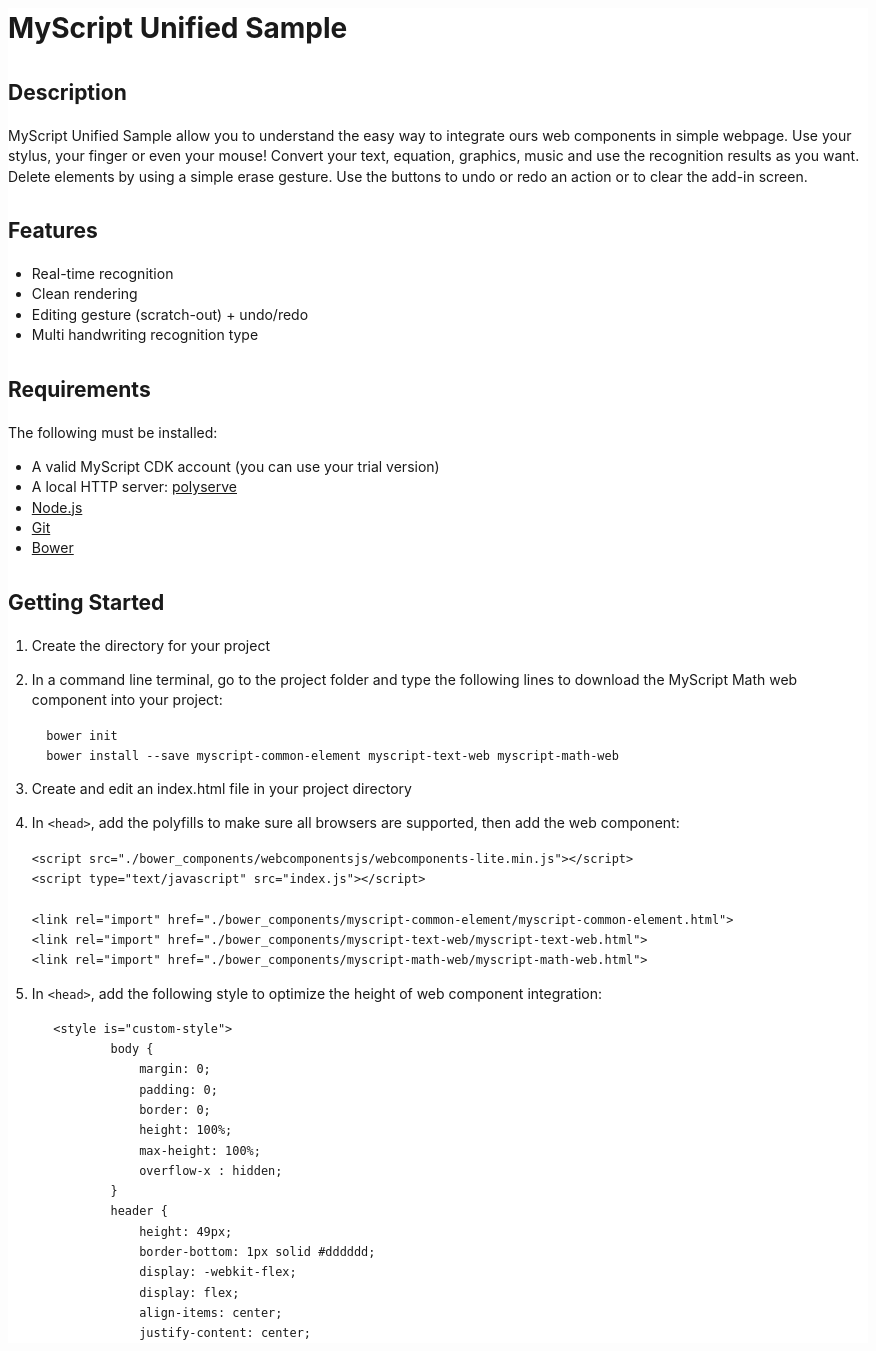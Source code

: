 # MyScript Unified Sample

## Description

MyScript Unified Sample allow you to understand the easy way to integrate ours web components in simple webpage. Use your stylus, your finger or even your mouse! Convert your text, equation, graphics, music and use the recognition results as you want. Delete elements by using a simple erase gesture. Use the buttons to undo or redo an action or to clear the add-in screen.

## Features

* Real-time recognition
* Clean rendering
* Editing gesture (scratch-out) + undo/redo
* Multi handwriting recognition type

## Requirements

The following must be installed:

* A valid MyScript CDK account (you can use your trial version)
* A local HTTP server: [polyserve](https://github.com/polymerlabs/polyserve)
* [Node.js](https://nodejs.org/en/)
* [Git](http://git-scm.com/)
* [Bower](http://bower.io/)
        

## Getting Started
1) Create the directory for your project

2) In a command line terminal, go to the project folder and type the following lines to download the MyScript Math web component into your project:
   
         bower init
         bower install --save myscript-common-element myscript-text-web myscript-math-web
3) Create and edit an index.html file in your project directory

4) In `<head>`, add the polyfills to make sure all browsers are supported, then add the web component:
   
       <script src="./bower_components/webcomponentsjs/webcomponents-lite.min.js"></script>
       <script type="text/javascript" src="index.js"></script>
       
       <link rel="import" href="./bower_components/myscript-common-element/myscript-common-element.html">
       <link rel="import" href="./bower_components/myscript-text-web/myscript-text-web.html">
       <link rel="import" href="./bower_components/myscript-math-web/myscript-math-web.html">

5) In `<head>`, add the following style to optimize the height of web component integration:
   
          <style is="custom-style">
                  body {
                      margin: 0;
                      padding: 0;
                      border: 0;
                      height: 100%;
                      max-height: 100%;
                      overflow-x : hidden;
                  }
                  header {
                      height: 49px;
                      border-bottom: 1px solid #dddddd;
                      display: -webkit-flex;
                      display: flex;
                      align-items: center;
                      justify-content: center;